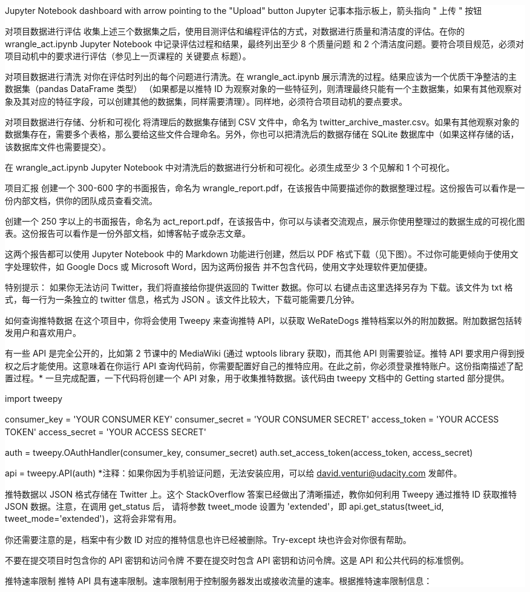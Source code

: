 Jupyter Notebook dashboard with arrow pointing to the "Upload" button
Jupyter 记事本指示板上，箭头指向 " 上传 " 按钮

对项目数据进行评估
收集上述三个数据集之后，使用目测评估和编程评估的方式，对数据进行质量和清洁度的评估。在你的 wrangle_act.ipynb Jupyter Notebook 中记录评估过程和结果，最终列出至少 8 个质量问题 和 2 个清洁度问题。要符合项目规范，必须对项目动机中的要求进行评估（参见上一页课程的 关键要点 标题）。

对项目数据进行清洗
对你在评估时列出的每个问题进行清洗。在 wrangle_act.ipynb 展示清洗的过程。结果应该为一个优质干净整洁的主数据集（pandas DataFrame 类型） （如果都是以推特 ID 为观察对象的一些特征列，则清理最终只能有一个主数据集，如果有其他观察对象及其对应的特征字段，可以创建其他的数据集，同样需要清理）。同样地，必须符合项目动机的要点要求。

对项目数据进行存储、分析和可视化
将清理后的数据集存储到 CSV 文件中，命名为 twitter_archive_master.csv。如果有其他观察对象的数据集存在，需要多个表格，那么要给这些文件合理命名。另外，你也可以把清洗后的数据存储在 SQLite 数据库中（如果这样存储的话，该数据库文件也需要提交）。

在 wrangle_act.ipynb Jupyter Notebook 中对清洗后的数据进行分析和可视化。必须生成至少 3 个见解和 1 个可视化。

项目汇报
创建一个 300-600 字的书面报告，命名为 wrangle_report.pdf，在该报告中简要描述你的数据整理过程。这份报告可以看作是一份内部文档，供你的团队成员查看交流。

创建一个 250 字以上的书面报告，命名为 act_report.pdf，在该报告中，你可以与读者交流观点，展示你使用整理过的数据生成的可视化图表。这份报告可以看作是一份外部文档，如博客帖子或杂志文章。

这两个报告都可以使用 Jupyter Notebook 中的 Markdown 功能进行创建，然后以 PDF 格式下载（见下图）。不过你可能更倾向于使用文字处理软件，如 Google Docs 或 Microsoft Word，因为这两份报告 并不包含代码，使用文字处理软件更加便捷。

特别提示： 如果你无法访问 Twitter，我们将直接给你提供返回的 Twitter 数据。你可以 右键点击这里选择另存为 下载。该文件为 txt 格式，每一行为一条独立的 twitter 信息，格式为 JSON 。该文件比较大，下载可能需要几分钟。

如何查询推特数据
在这个项目中，你将会使用 Tweepy 来查询推特 API，以获取 WeRateDogs 推特档案以外的附加数据。附加数据包括转发用户和喜欢用户。

有一些 API 是完全公开的，比如第 2 节课中的 MediaWiki (通过 wptools library 获取)，而其他 API 则需要验证。推特 API 要求用户得到授权之后才能使用。这意味着在你运行 API 查询代码前，你需要配置好自己的推特应用。在此之前，你必须登录推特账户。这份指南描述了配置过程。* 一旦完成配置，一下代码将创建一个 API 对象，用于收集推特数据。该代码由 tweepy 文档中的 Getting started 部分提供。

import tweepy

consumer_key = 'YOUR CONSUMER KEY'
consumer_secret = 'YOUR CONSUMER SECRET'
access_token = 'YOUR ACCESS TOKEN'
access_secret = 'YOUR ACCESS SECRET'

auth = tweepy.OAuthHandler(consumer_key, consumer_secret)
auth.set_access_token(access_token, access_secret)

api = tweepy.API(auth)
*注释：如果你因为手机验证问题，无法安装应用，可以给 david.venturi@udacity.com 发邮件。

推特数据以 JSON 格式存储在 Twitter 上。这个 StackOverflow 答案已经做出了清晰描述，教你如何利用 Tweepy 通过推特 ID 获取推特 JSON 数据。注意，在调用 get_status 后， 请将参数 tweet_mode 设置为 'extended'，即 api.get_status(tweet_id, tweet_mode='extended')，这将会非常有用。

你还需要注意的是，档案中有少数 ID 对应的推特信息也许已经被删除。Try-except 块也许会对你很有帮助。

不要在提交项目时包含你的 API 密钥和访问令牌
不要在提交时包含 API 密钥和访问令牌。这是 API 和公共代码的标准惯例。

推特速率限制
推特 API 具有速率限制。速率限制用于控制服务器发出或接收流量的速率。根据推特速率限制信息：
